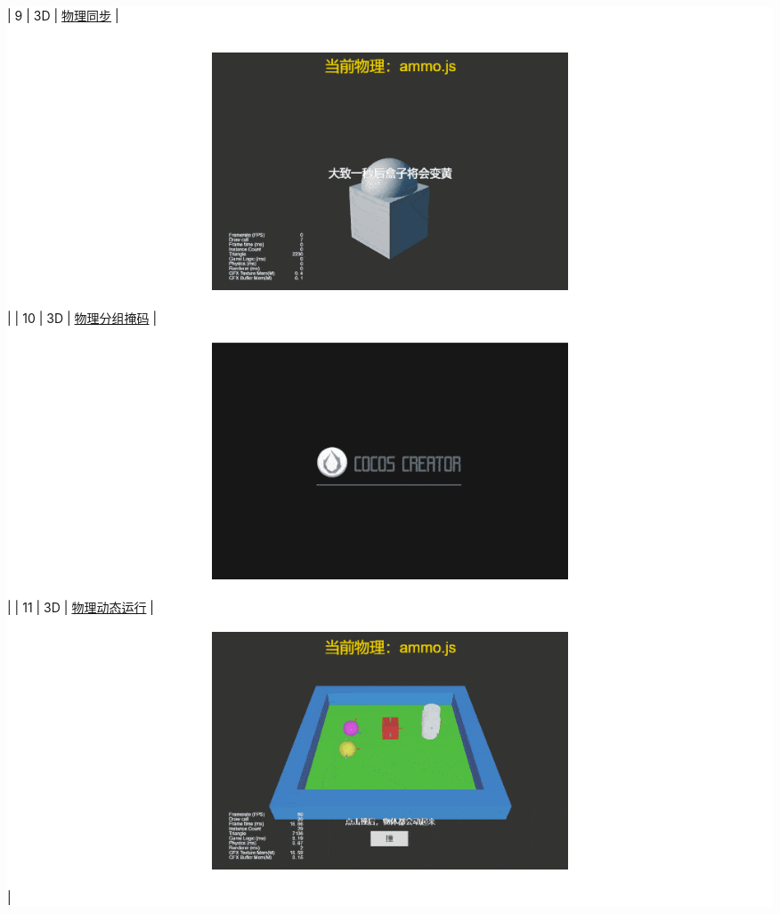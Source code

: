 | 9 | 3D | [物理同步](https://gitee.com/yeshao2069/cocos-creator-how-to-use/tree/v3.6.x/proj/Physics/Creator3.6.0_3D_PhysicsSync) | <div align=center><img src="../../gif/202203/2022030428.gif" width="400" height="300" /></div> |
| 10 | 3D | [物理分组掩码](https://gitee.com/yeshao2069/cocos-creator-how-to-use/tree/v3.6.x/proj/Physics/Creator3.6.0_3D_PhysicsGroupMask) | <div align=center><img src="../../gif/202203/2022030429.gif" width="400" height="300" /></div> |
| 11 | 3D | [物理动态运行](https://gitee.com/yeshao2069/cocos-creator-how-to-use/tree/v3.6.x/proj/Physics/Creator3.6.0_3D_PhysicsRunDynamic) | <div align=center><img src="../../gif/202203/2022030430.gif" width="400" height="300" /></div> |